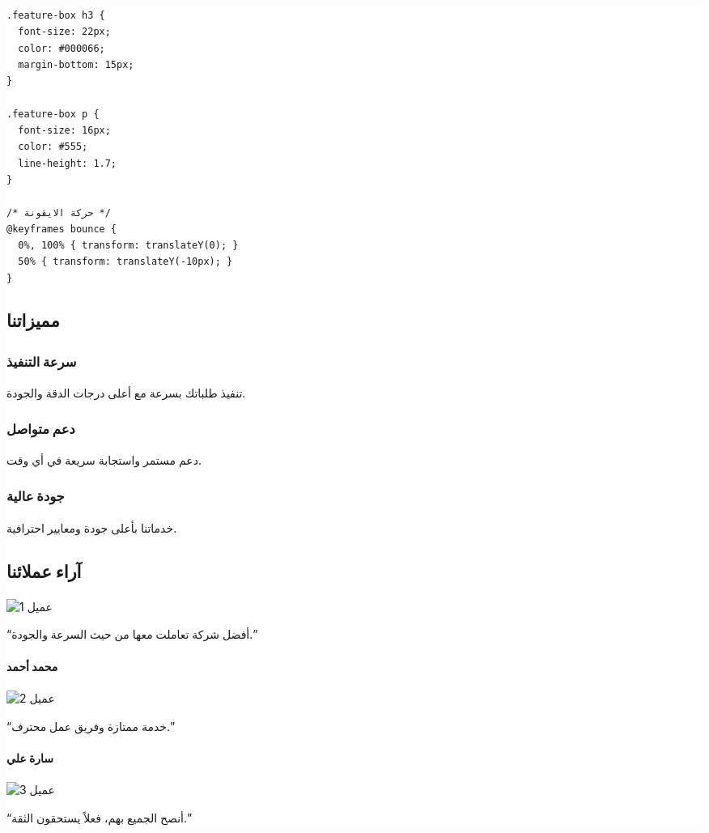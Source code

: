     .feature-box h3 {
      font-size: 22px;
      color: #000066;
      margin-bottom: 15px;
    }

    .feature-box p {
      font-size: 16px;
      color: #555;
      line-height: 1.7;
    }

    /* حركة الايقونة */
    @keyframes bounce {
      0%, 100% { transform: translateY(0); }
      50% { transform: translateY(-10px); }
    }

  </style>
</head>
<body>

  <section class="features">
    <h2>مميزاتنا</h2>
    <div class="features-container">
      <div class="feature-box">
        <i class="fas fa-bolt"></i>
        <h3>سرعة التنفيذ</h3>
        <p>تنفيذ طلباتك بسرعة مع أعلى درجات الدقة والجودة.</p>
      </div>
      <div class="feature-box">
        <i class="fas fa-headset"></i>
        <h3>دعم متواصل</h3>
        <p>دعم مستمر واستجابة سريعة في أي وقت.</p>
      </div>
      <div class="feature-box">
        <i class="fas fa-star"></i>
        <h3>جودة عالية</h3>
        <p>خدماتنا بأعلى جودة ومعايير احترافية.</p>
      </div>
    </div>
  </section>

</body>
</html>



<section class="testimonials-grid" id="testimonials">
  <div class="container">
    <h2 class="section-title">آراء عملائنا</h2>
    <div class="testimonials-cards">
      <div class="testimonial-card">
        <img src="images/client1.jpg" alt="عميل 1">
        <p>“أفضل شركة تعاملت معها من حيث السرعة والجودة.”</p>
        <h4>محمد أحمد</h4>
      </div>
      <div class="testimonial-card">
        <img src="images/client2.jpg" alt="عميل 2">
        <p>“خدمة ممتازة وفريق عمل محترف.”</p>
        <h4>سارة علي</h4>
      </div>
      <div class="testimonial-card">
        <img src="images/client3.jpg" alt="عميل 3">
        <p>“أنصح الجميع بهم، فعلاً يستحقون الثقة.”</p>